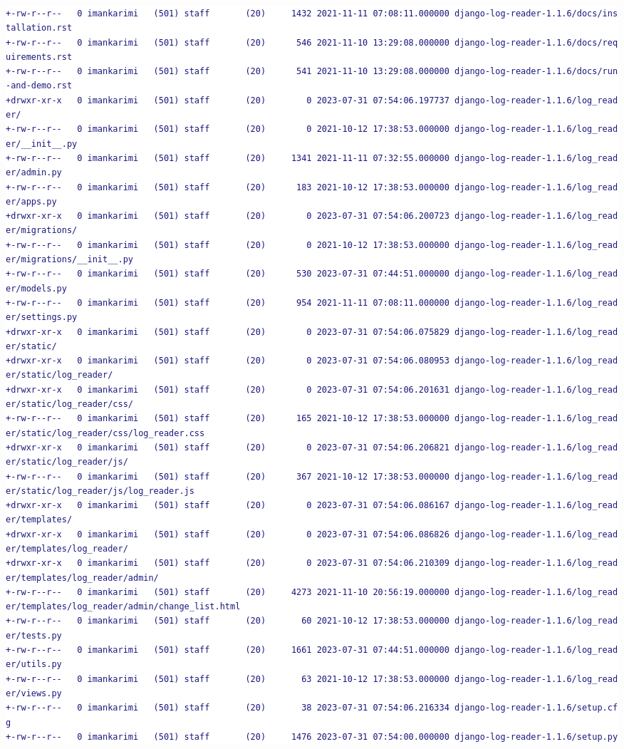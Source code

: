 ```diff
+-rw-r--r--   0 imankarimi   (501) staff       (20)     1432 2021-11-11 07:08:11.000000 django-log-reader-1.1.6/docs/installation.rst
+-rw-r--r--   0 imankarimi   (501) staff       (20)      546 2021-11-10 13:29:08.000000 django-log-reader-1.1.6/docs/requirements.rst
+-rw-r--r--   0 imankarimi   (501) staff       (20)      541 2021-11-10 13:29:08.000000 django-log-reader-1.1.6/docs/run-and-demo.rst
+drwxr-xr-x   0 imankarimi   (501) staff       (20)        0 2023-07-31 07:54:06.197737 django-log-reader-1.1.6/log_reader/
+-rw-r--r--   0 imankarimi   (501) staff       (20)        0 2021-10-12 17:38:53.000000 django-log-reader-1.1.6/log_reader/__init__.py
+-rw-r--r--   0 imankarimi   (501) staff       (20)     1341 2021-11-11 07:32:55.000000 django-log-reader-1.1.6/log_reader/admin.py
+-rw-r--r--   0 imankarimi   (501) staff       (20)      183 2021-10-12 17:38:53.000000 django-log-reader-1.1.6/log_reader/apps.py
+drwxr-xr-x   0 imankarimi   (501) staff       (20)        0 2023-07-31 07:54:06.200723 django-log-reader-1.1.6/log_reader/migrations/
+-rw-r--r--   0 imankarimi   (501) staff       (20)        0 2021-10-12 17:38:53.000000 django-log-reader-1.1.6/log_reader/migrations/__init__.py
+-rw-r--r--   0 imankarimi   (501) staff       (20)      530 2023-07-31 07:44:51.000000 django-log-reader-1.1.6/log_reader/models.py
+-rw-r--r--   0 imankarimi   (501) staff       (20)      954 2021-11-11 07:08:11.000000 django-log-reader-1.1.6/log_reader/settings.py
+drwxr-xr-x   0 imankarimi   (501) staff       (20)        0 2023-07-31 07:54:06.075829 django-log-reader-1.1.6/log_reader/static/
+drwxr-xr-x   0 imankarimi   (501) staff       (20)        0 2023-07-31 07:54:06.080953 django-log-reader-1.1.6/log_reader/static/log_reader/
+drwxr-xr-x   0 imankarimi   (501) staff       (20)        0 2023-07-31 07:54:06.201631 django-log-reader-1.1.6/log_reader/static/log_reader/css/
+-rw-r--r--   0 imankarimi   (501) staff       (20)      165 2021-10-12 17:38:53.000000 django-log-reader-1.1.6/log_reader/static/log_reader/css/log_reader.css
+drwxr-xr-x   0 imankarimi   (501) staff       (20)        0 2023-07-31 07:54:06.206821 django-log-reader-1.1.6/log_reader/static/log_reader/js/
+-rw-r--r--   0 imankarimi   (501) staff       (20)      367 2021-10-12 17:38:53.000000 django-log-reader-1.1.6/log_reader/static/log_reader/js/log_reader.js
+drwxr-xr-x   0 imankarimi   (501) staff       (20)        0 2023-07-31 07:54:06.086167 django-log-reader-1.1.6/log_reader/templates/
+drwxr-xr-x   0 imankarimi   (501) staff       (20)        0 2023-07-31 07:54:06.086826 django-log-reader-1.1.6/log_reader/templates/log_reader/
+drwxr-xr-x   0 imankarimi   (501) staff       (20)        0 2023-07-31 07:54:06.210309 django-log-reader-1.1.6/log_reader/templates/log_reader/admin/
+-rw-r--r--   0 imankarimi   (501) staff       (20)     4273 2021-11-10 20:56:19.000000 django-log-reader-1.1.6/log_reader/templates/log_reader/admin/change_list.html
+-rw-r--r--   0 imankarimi   (501) staff       (20)       60 2021-10-12 17:38:53.000000 django-log-reader-1.1.6/log_reader/tests.py
+-rw-r--r--   0 imankarimi   (501) staff       (20)     1661 2023-07-31 07:44:51.000000 django-log-reader-1.1.6/log_reader/utils.py
+-rw-r--r--   0 imankarimi   (501) staff       (20)       63 2021-10-12 17:38:53.000000 django-log-reader-1.1.6/log_reader/views.py
+-rw-r--r--   0 imankarimi   (501) staff       (20)       38 2023-07-31 07:54:06.216334 django-log-reader-1.1.6/setup.cfg
+-rw-r--r--   0 imankarimi   (501) staff       (20)     1476 2023-07-31 07:54:00.000000 django-log-reader-1.1.6/setup.py
```
